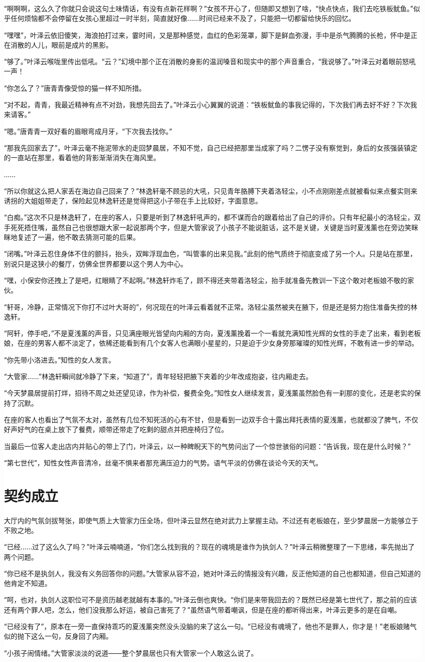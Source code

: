 “啊啊啊，这么久了你就只会说这句土味情话，有没有点新花样啊？”女孩不开心了，但随即又想到了啥，“快点快点，我们去吃铁板鱿鱼。”似乎任何烦恼都不会停留在女孩心里超过一时半刻，简直就好像……时间已经来不及了，只能把一切都留给快乐的回忆。

“嘿嘿”，叶泽云依旧傻笑，海浪拍打过来，霎时间，又是那种感觉，血红的色彩笼罩，脚下是鲜血弥漫，手中是杀气腾腾的长枪，怀中是正在消散的人儿，眼前是成片的黑影。

“够了。”叶泽云喉咙里传出低吼。“云？”幻境中那个正在消散的身影的温润嗓音和现实中的那个声音重合，“我说够了。”叶泽云对着眼前怒吼一声！

“你怎么了？”唐青青像受惊的猫一样不知所措。

“对不起，青青，我最近精神有点不对劲，我想先回去了。”叶泽云小心翼翼的说道：“铁板鱿鱼的事我记得的，下次我们再去好不好？下次我来请客。”

“嗯。”唐青青一双好看的眉眼弯成月牙，“下次我去找你。”

“那我先回家去了”，叶泽云毫不拖泥带水的走回梦晨居，不知不觉，自己已经把那里当成家了吗？二愣子没有察觉到，身后的女孩强装镇定的一直站在那里，看着他的背影渐渐消失在海风里。

……

“所以你就这么把人家丢在海边自己回来了？”林逸轩毫不顾忌的大吼，只见青年胳膊下夹着洛轻尘，小不点刚刚差点就被看似来点餐实则来诱拐的大姐姐带走了，保险起见林逸轩还是觉得把这小子带在手上比较好，字面意思。

“白痴。”这次不只是林逸轩了，在座的客人，只要是听到了林逸轩吼声的，都不谋而合的跟着给出了自己的评价。只有年纪最小的洛轻尘，双手死死捂住嘴，虽然自己也很想跟大家一起说那两个字，但是大管家说了小孩子不能说脏话，这不是关键，关键是当时夏浅薰也在旁边笑眯眯地复述了一遍，他不敢去猜测可能的后果。

“闭嘴。”叶泽云忍住身体不住的颤抖，抬头，双眸浮现血色，“叫管事的出来见我。”此刻的他气质终于彻底变成了另一个人。只是站在那里，别说只是这狭小的餐厅，仿佛全世界都要以这个男人为中心。

“嘿，小保安你还拽上了是吧，红眼睛了不起啊。”林逸轩炸毛了，顾不得还夹带着洛轻尘，抬手就准备先教训一下这个敢对老板娘不敬的家伙。

“轩哥，冷静，正常情况下你打不过叶大哥的”，何况现在的叶泽云看着就不正常。洛轻尘虽然被夹在腋下，但是还是努力抱住准备失控的林逸轩。



“阿轩，停手吧，”不是夏浅薰的声音，只见满座眼光皆望向内厢的方向，夏浅薰挽着一个一看就充满知性光辉的女性的手走了出来，看到老板娘，在座的男客人都不淡定了，依稀还能看到有几个女客人也满眼小星星的，只是迫于少女身旁那璀璨的知性光辉，不敢有进一步的举动。

“你先带小洛进去。”知性的女人发言。

“大管家……”林逸轩瞬间就冷静了下来，“知道了”，青年轻轻把腋下夹着的少年改成抱姿，往内厢走去。

“今天梦晨居提前打烊，招待不周之处还望见谅，作为补偿，餐费全免。”知性女人继续发言，夏浅薰虽然脸色有一刹那的变化，还是老实的保持了沉默。

在座的客人也看出了气氛不太对，虽然有几位不知死活的心有不甘，但是看到一边双手合十露出拜托表情的夏浅薰，也就都没了脾气，不仅好声好气的在桌上放下了餐费，顺带还带走了吃剩的甜点并把座椅归了位。

当最后一位客人走出店内并贴心的带上了门，叶泽云，以一种睥睨天下的气势问出了一个惊世骇俗的问题：“告诉我，现在是什么时候？”

“第七世代”，知性女性声音清冷，丝毫不惧来者那充满压迫力的气势。语气平淡的仿佛在谈论今天的天气。

</p></div>

# 契约成立

<div class="note danger no-icon"><p>
大厅内的气氛剑拔弩张，即使气质上大管家力压全场，但叶泽云显然在绝对武力上掌握主动。不过还有老板娘在，至少梦晨居一方能够立于不败之地。

“已经……过了这么久了吗？”叶泽云喃喃道，“你们怎么找到我的？现在的魂境是谁作为执剑人？”叶泽云稍微整理了一下思绪，率先抛出了两个问题。

“你已经不是执剑人，我没有义务回答你的问题。”大管家从容不迫，她对叶泽云的情报没有兴趣，反正他知道的自己也都知道，但自己知道的他肯定不知道。

“呵，也对，执剑人这职位可不是资历越老就越有本事的。”叶泽云倒也爽快。“你们是来带我回去的？既然已经是第七世代了，那之前的应该还有两个罪人吧，怎么，他们没我那么好运，被自己害死了？”虽然语气带着嘲讽，但是在座的都听得出来，叶泽云更多的是在自嘲。

“已经没有了”，原本在一旁一直保持乖巧的夏浅薰突然没头没脑的来了这么一句。“已经没有魂境了，他也不是罪人，你才是！”老板娘赌气似的抛下这么一句，反身回了内厢。

“小孩子闹情绪。”大管家淡淡的说道——整个梦晨居也只有大管家一个人敢这么说了。
